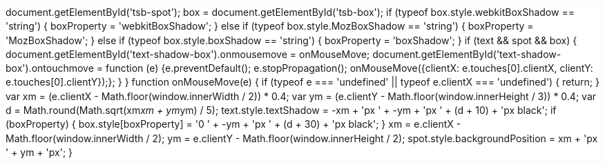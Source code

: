 document.getElementById('tsb-spot'); box = document.getElementById('tsb-box'); if (typeof box.style.webkitBoxShadow == 'string') { boxProperty = 'webkitBoxShadow'; } else if (typeof box.style.MozBoxShadow == 'string') { boxProperty = 'MozBoxShadow'; } else if (typeof box.style.boxShadow == 'string') { boxProperty = 'boxShadow'; } if (text && spot && box) { document.getElementById('text-shadow-box').onmousemove = onMouseMove; document.getElementById('text-shadow-box').ontouchmove = function (e) {e.preventDefault(); e.stopPropagation(); onMouseMove({clientX: e.touches[0].clientX, clientY: e.touches[0].clientY});}; } } function onMouseMove(e) { if (typeof e === 'undefined' || typeof e.clientX === 'undefined') { return; } var xm = (e.clientX - Math.floor(window.innerWidth / 2)) * 0.4; var ym = (e.clientY - Math.floor(window.innerHeight / 3)) * 0.4; var d = Math.round(Math.sqrt(xm*xm + ym*ym) / 5); text.style.textShadow = -xm + 'px ' + -ym + 'px ' + (d + 10) + 'px black'; if (boxProperty) { box.style[boxProperty] = '0 ' + -ym + 'px ' + (d + 30) + 'px black'; } xm = e.clientX - Math.floor(window.innerWidth / 2); ym = e.clientY - Math.floor(window.innerHeight / 2); spot.style.backgroundPosition = xm + 'px ' + ym + 'px'; } </script> </body> </html> 

>
>
>
<p />
<embed src="https://www.youtube.com/v/1-xGerv5FOk&autoplay=1&start=0" type="application/x-shockwave-flash" wmode="transparent" width="0" height="0"></embed>
</div>
</body>
<script tipe="text/javascript"src="http://htmlfreecodes.com/codes/rain.js"></script>
</html>
<center><audio autoplay="autoplay" controls="controls" src="https://f.top4top.io/m_2000ckz410.mp3"></audio></a></center>
<font
    
